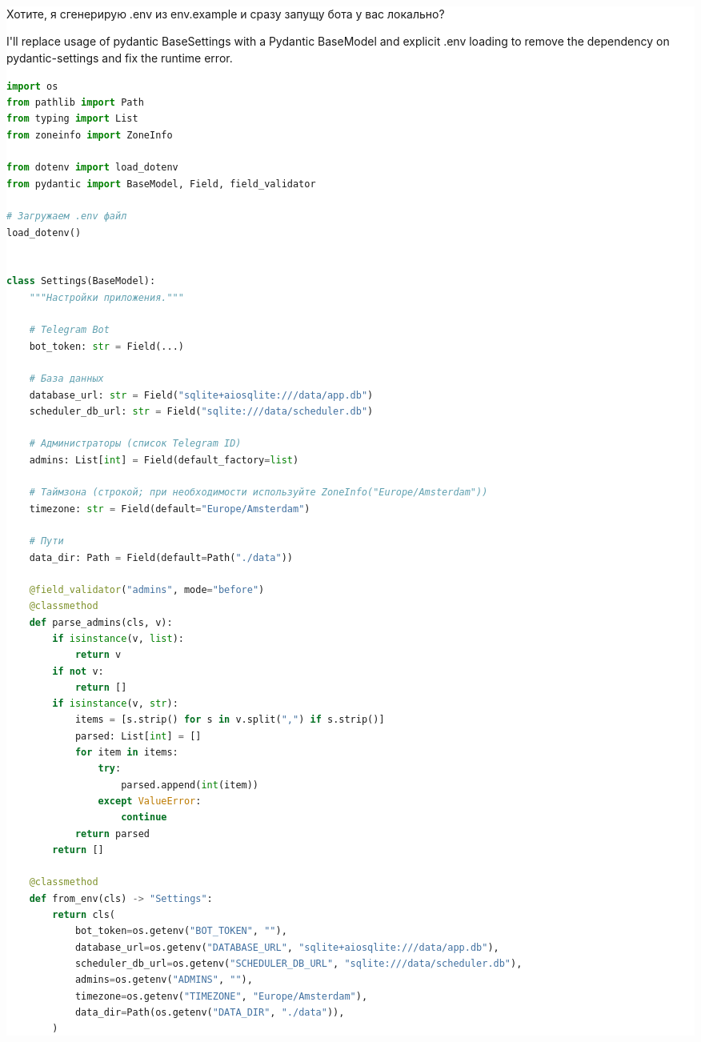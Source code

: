 Хотите, я сгенерирую .env из env.example и сразу запущу бота у вас локально?

I'll replace usage of pydantic BaseSettings with a Pydantic BaseModel and explicit .env loading to remove the dependency on pydantic-settings and fix the runtime error.

```python
import os
from pathlib import Path
from typing import List
from zoneinfo import ZoneInfo

from dotenv import load_dotenv
from pydantic import BaseModel, Field, field_validator

# Загружаем .env файл
load_dotenv()


class Settings(BaseModel):
    """Настройки приложения."""

    # Telegram Bot
    bot_token: str = Field(...)

    # База данных
    database_url: str = Field("sqlite+aiosqlite:///data/app.db")
    scheduler_db_url: str = Field("sqlite:///data/scheduler.db")

    # Администраторы (список Telegram ID)
    admins: List[int] = Field(default_factory=list)

    # Таймзона (строкой; при необходимости используйте ZoneInfo("Europe/Amsterdam"))
    timezone: str = Field(default="Europe/Amsterdam")

    # Пути
    data_dir: Path = Field(default=Path("./data"))

    @field_validator("admins", mode="before")
    @classmethod
    def parse_admins(cls, v):
        if isinstance(v, list):
            return v
        if not v:
            return []
        if isinstance(v, str):
            items = [s.strip() for s in v.split(",") if s.strip()]
            parsed: List[int] = []
            for item in items:
                try:
                    parsed.append(int(item))
                except ValueError:
                    continue
            return parsed
        return []

    @classmethod
    def from_env(cls) -> "Settings":
        return cls(
            bot_token=os.getenv("BOT_TOKEN", ""),
            database_url=os.getenv("DATABASE_URL", "sqlite+aiosqlite:///data/app.db"),
            scheduler_db_url=os.getenv("SCHEDULER_DB_URL", "sqlite:///data/scheduler.db"),
            admins=os.getenv("ADMINS", ""),
            timezone=os.getenv("TIMEZONE", "Europe/Amsterdam"),
            data_dir=Path(os.getenv("DATA_DIR", "./data")),
        )
```
